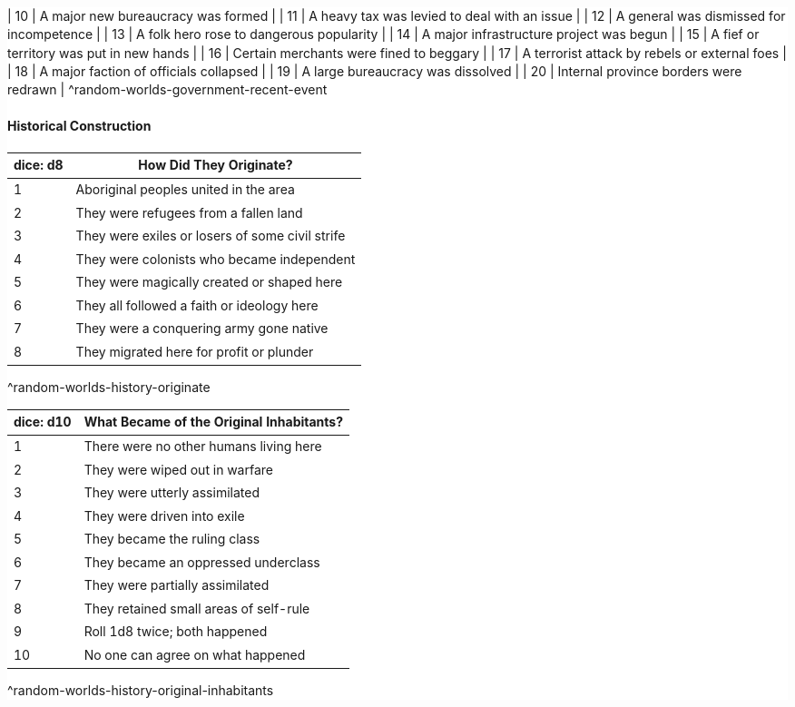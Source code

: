 | 10  | A major new bureaucracy was formed            |
| 11  | A heavy tax was levied to deal with an issue  |
| 12  | A general was dismissed for incompetence      |
| 13  | A folk hero rose to dangerous popularity      |
| 14  | A major infrastructure project was begun      |
| 15  | A fief or territory was put in new hands      |
| 16  | Certain merchants were fined to beggary       |
| 17  | A terrorist attack by rebels or external foes |
| 18  | A major faction of officials collapsed        |
| 19  | A large bureaucracy was dissolved             |
| 20  | Internal province borders were redrawn        |
^random-worlds-government-recent-event

#### Historical Construction

| dice: d8 | How Did They Originate?                         |
| -------- | ----------------------------------------------- |
| 1        | Aboriginal peoples united in the area           |
| 2        | They were refugees from a fallen land           |
| 3        | They were exiles or losers of some civil strife |
| 4        | They were colonists who became independent      |
| 5        | They were magically created or shaped here      |
| 6        | They all followed a faith or ideology here      |
| 7        | They were a conquering army gone native         |
| 8        | They migrated here for profit or plunder        |
^random-worlds-history-originate

| dice: d10 | What Became of the Original Inhabitants? |
| --- | ---------------------------------------- |
| 1   | There were no other humans living here   |
| 2   | They were wiped out in warfare           |
| 3   | They were utterly assimilated            |
| 4   | They were driven into exile              |
| 5   | They became the ruling class             |
| 6   | They became an oppressed underclass      |
| 7   | They were partially assimilated          |
| 8   | They retained small areas of self-rule   |
| 9   | Roll 1d8 twice; both happened            |
| 10  | No one can agree on what happened        |
^random-worlds-history-original-inhabitants
